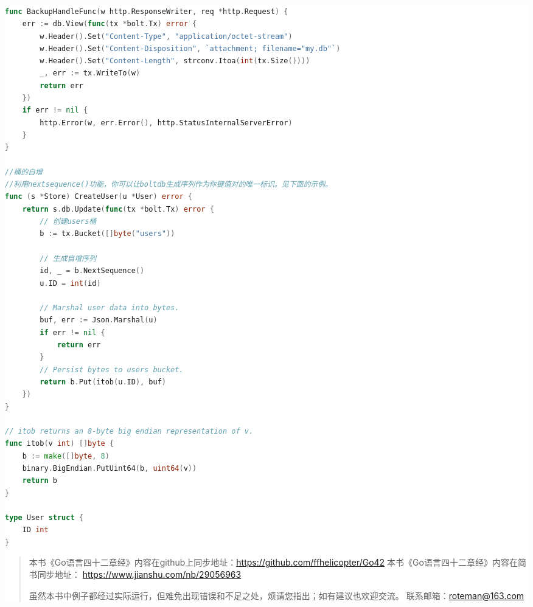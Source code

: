 ```Go
func BackupHandleFunc(w http.ResponseWriter, req *http.Request) {
	err := db.View(func(tx *bolt.Tx) error {
		w.Header().Set("Content-Type", "application/octet-stream")
		w.Header().Set("Content-Disposition", `attachment; filename="my.db"`)
		w.Header().Set("Content-Length", strconv.Itoa(int(tx.Size())))
		_, err := tx.WriteTo(w)
		return err
	})
	if err != nil {
		http.Error(w, err.Error(), http.StatusInternalServerError)
	}
}

//桶的自增
//利用nextsequence()功能，你可以让boltdb生成序列作为你键值对的唯一标识。见下面的示例。
func (s *Store) CreateUser(u *User) error {
	return s.db.Update(func(tx *bolt.Tx) error {
		// 创建users桶
		b := tx.Bucket([]byte("users"))

		// 生成自增序列
		id, _ = b.NextSequence()
		u.ID = int(id)

		// Marshal user data into bytes.
		buf, err := Json.Marshal(u)
		if err != nil {
			return err
		}
		// Persist bytes to users bucket.
		return b.Put(itob(u.ID), buf)
	})
}

// itob returns an 8-byte big endian representation of v.
func itob(v int) []byte {
	b := make([]byte, 8)
	binary.BigEndian.PutUint64(b, uint64(v))
	return b
}

type User struct {
	ID int
}


```


>本书《Go语言四十二章经》内容在github上同步地址：https://github.com/ffhelicopter/Go42
>本书《Go语言四十二章经》内容在简书同步地址：  https://www.jianshu.com/nb/29056963
>
>虽然本书中例子都经过实际运行，但难免出现错误和不足之处，烦请您指出；如有建议也欢迎交流。
>联系邮箱：roteman@163.com
